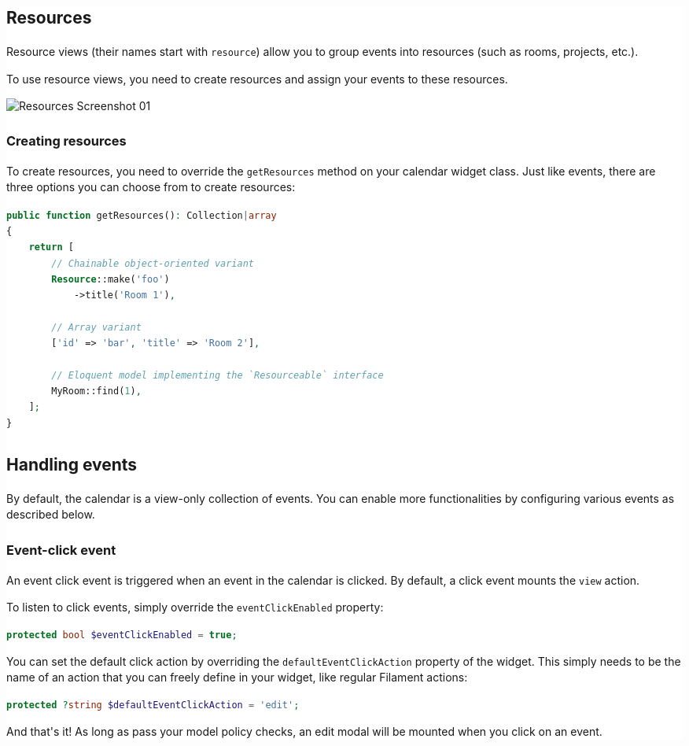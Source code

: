 ## Resources
Resource views (their names start with `resource`) allow you to group events into resources (such as rooms, projects, etc.).

To use resource views, you need to create resources and assign your events to these resources.

![Resources Screenshot 01](https://github.com/GuavaCZ/calendar/raw/main/docs/images/resources_screenshot_01.png)


### Creating resources
To create resources, you need to override the `getResources` method on your calendar widget class. Just like events, there are three options you can choose from to create resources:

```php
public function getResources(): Collection|array
{
    return [
        // Chainable object-oriented variant
        Resource::make('foo')
            ->title('Room 1'),
            
        // Array variant
        ['id' => 'bar', 'title' => 'Room 2'],
        
        // Eloquent model implementing the `Resourceable` interface
        MyRoom::find(1),
    ];
}
```

## Handling events

By default, the calendar is a view-only collection of events. You can enable more functionalities by configuring various events as described below.

### Event-click event
An event click event is triggered when an event in the calendar is clicked. By default, a click event mounts the `view` action.

To listen to click events, simply override the `eventClickEnabled` property:

```php
protected bool $eventClickEnabled = true;
```

You can set the default click action by overriding the `defaultEventClickAction` property of the widget. This simply needs to be the name of an action that you can freely define in your widget, like regular Filament actions:

```php
protected ?string $defaultEventClickAction = 'edit';
```

And that's it! As long as pass your model policy checks, an edit modal will be mounted when you click on an event.
